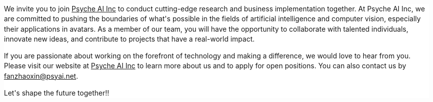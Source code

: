We invite you to join [Psyche AI Inc](https://www.psyai.com/home) to conduct cutting-edge research and business implementation together. At Psyche AI Inc, we are committed to pushing the boundaries of what's possible in the fields of artificial intelligence and computer vision, especially their applications in avatars. As a member of our team, you will have the opportunity to collaborate with talented individuals, innovate new ideas, and contribute to projects that have a real-world impact.

If you are passionate about working on the forefront of technology and making a difference, we would love to hear from you. Please visit our website at [Psyche AI Inc](https://www.psyai.com/home) to learn more about us and to apply for open positions. You can also contact us by [fanzhaoxin@psyai.net](mailto:fanzhaoxin@psyai.net).

Let's shape the future together!!

